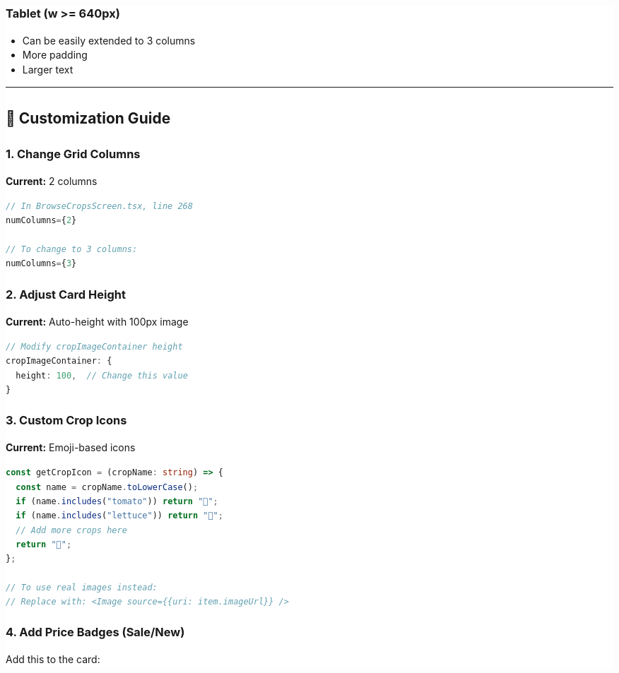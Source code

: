 ### Tablet (w >= 640px)

- Can be easily extended to 3 columns
- More padding
- Larger text

---

## 🔧 Customization Guide

### 1. **Change Grid Columns**

**Current:** 2 columns

```typescript
// In BrowseCropsScreen.tsx, line 268
numColumns={2}

// To change to 3 columns:
numColumns={3}
```

### 2. **Adjust Card Height**

**Current:** Auto-height with 100px image

```typescript
// Modify cropImageContainer height
cropImageContainer: {
  height: 100,  // Change this value
}
```

### 3. **Custom Crop Icons**

**Current:** Emoji-based icons

```typescript
const getCropIcon = (cropName: string) => {
  const name = cropName.toLowerCase();
  if (name.includes("tomato")) return "🍅";
  if (name.includes("lettuce")) return "🥬";
  // Add more crops here
  return "🌾";
};

// To use real images instead:
// Replace with: <Image source={{uri: item.imageUrl}} />
```

### 4. **Add Price Badges (Sale/New)**

Add this to the card:
